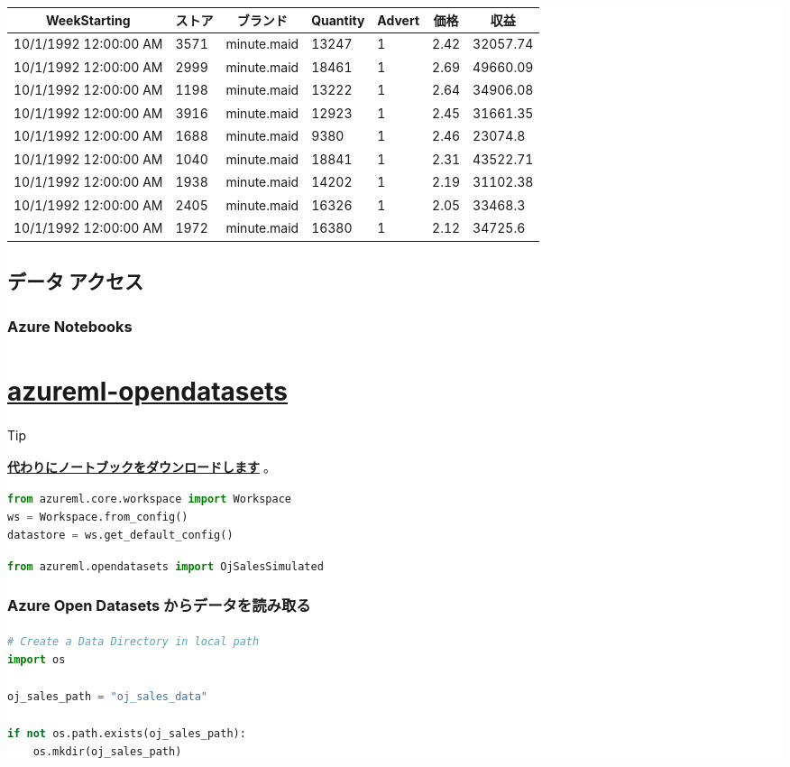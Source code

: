 | WeekStarting | ストア | ブランド | Quantity | Advert | 価格 | 収益 |
|-|-|-|-|-|-|-|
| 10/1/1992 12:00:00 AM | 3571 | minute.maid | 13247 | 1 | 2.42 | 32057.74 |
| 10/1/1992 12:00:00 AM | 2999 | minute.maid | 18461 | 1 | 2.69 | 49660.09 |
| 10/1/1992 12:00:00 AM | 1198 | minute.maid | 13222 | 1 | 2.64 | 34906.08 |
| 10/1/1992 12:00:00 AM | 3916 | minute.maid | 12923 | 1 | 2.45 | 31661.35 |
| 10/1/1992 12:00:00 AM | 1688 | minute.maid | 9380 | 1 | 2.46 | 23074.8 |
| 10/1/1992 12:00:00 AM | 1040 | minute.maid | 18841 | 1 | 2.31 | 43522.71 |
| 10/1/1992 12:00:00 AM | 1938 | minute.maid | 14202 | 1 | 2.19 | 31102.38 |
| 10/1/1992 12:00:00 AM | 2405 | minute.maid | 16326 | 1 | 2.05 | 33468.3 |
| 10/1/1992 12:00:00 AM | 1972 | minute.maid | 16380 | 1 | 2.12 | 34725.6 |

## <a name="data-access"></a>データ アクセス

### <a name="azure-notebooks"></a>Azure Notebooks

# <a name="azureml-opendatasets"></a>[azureml-opendatasets](#tab/azureml-opendatasets)



> [!TIP]
> **[代わりにノートブックをダウンロードします](https://opendatasets-api.azure.com/discoveryapi/OpenDataset/DownloadNotebook?serviceType=AzureNotebooks&package=azureml-opendatasets&registryId=sample-oj-sales-simulated)** 。

```python
from azureml.core.workspace import Workspace
ws = Workspace.from_config()
datastore = ws.get_default_config()
```

```python
from azureml.opendatasets import OjSalesSimulated
```

### <a name="read-data-from-azure-open-datasets"></a>Azure Open Datasets からデータを読み取る

```python
# Create a Data Directory in local path
import os

oj_sales_path = "oj_sales_data"

if not os.path.exists(oj_sales_path):
    os.mkdir(oj_sales_path)
```
